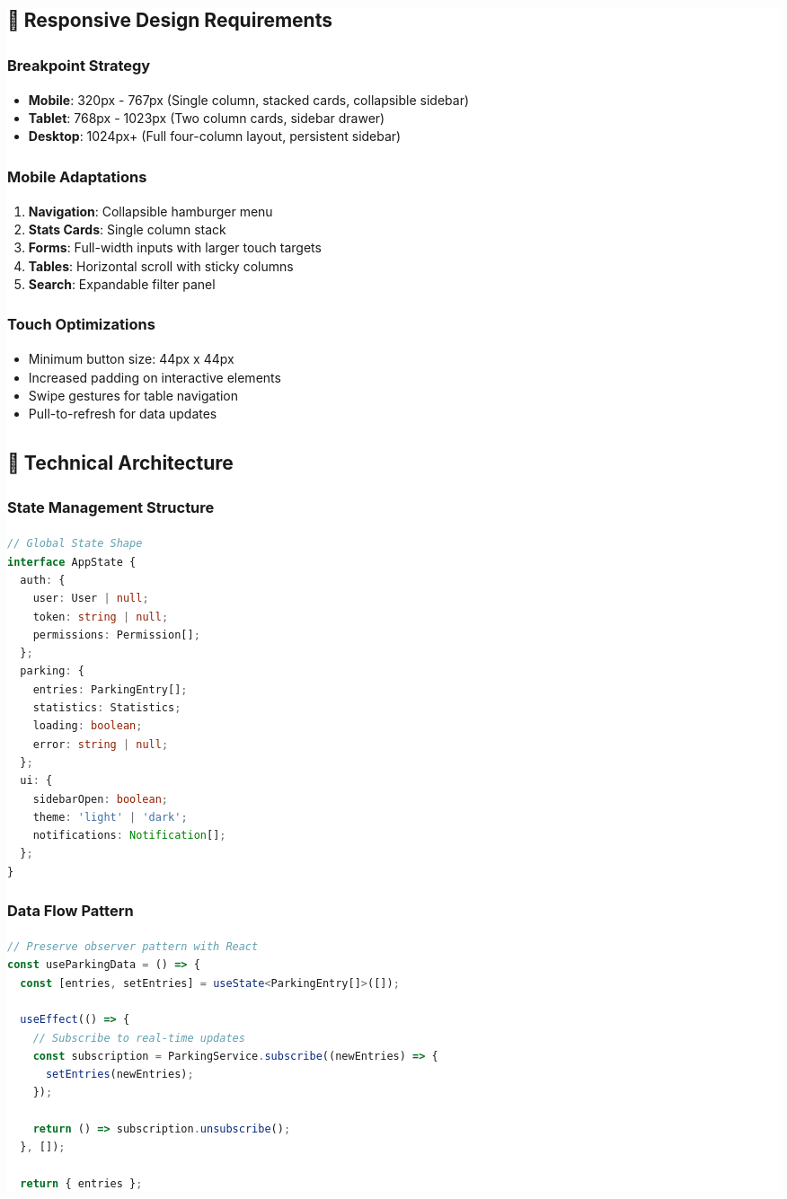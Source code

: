 ## 📱 Responsive Design Requirements

### **Breakpoint Strategy**
- **Mobile**: 320px - 767px (Single column, stacked cards, collapsible sidebar)
- **Tablet**: 768px - 1023px (Two column cards, sidebar drawer)
- **Desktop**: 1024px+ (Full four-column layout, persistent sidebar)

### **Mobile Adaptations**
1. **Navigation**: Collapsible hamburger menu
2. **Stats Cards**: Single column stack
3. **Forms**: Full-width inputs with larger touch targets
4. **Tables**: Horizontal scroll with sticky columns
5. **Search**: Expandable filter panel

### **Touch Optimizations**
- Minimum button size: 44px x 44px
- Increased padding on interactive elements
- Swipe gestures for table navigation
- Pull-to-refresh for data updates

## 🔧 Technical Architecture

### **State Management Structure**
```typescript
// Global State Shape
interface AppState {
  auth: {
    user: User | null;
    token: string | null;
    permissions: Permission[];
  };
  parking: {
    entries: ParkingEntry[];
    statistics: Statistics;
    loading: boolean;
    error: string | null;
  };
  ui: {
    sidebarOpen: boolean;
    theme: 'light' | 'dark';
    notifications: Notification[];
  };
}
```

### **Data Flow Pattern**
```typescript
// Preserve observer pattern with React
const useParkingData = () => {
  const [entries, setEntries] = useState<ParkingEntry[]>([]);
  
  useEffect(() => {
    // Subscribe to real-time updates
    const subscription = ParkingService.subscribe((newEntries) => {
      setEntries(newEntries);
    });
    
    return () => subscription.unsubscribe();
  }, []);
  
  return { entries };
```